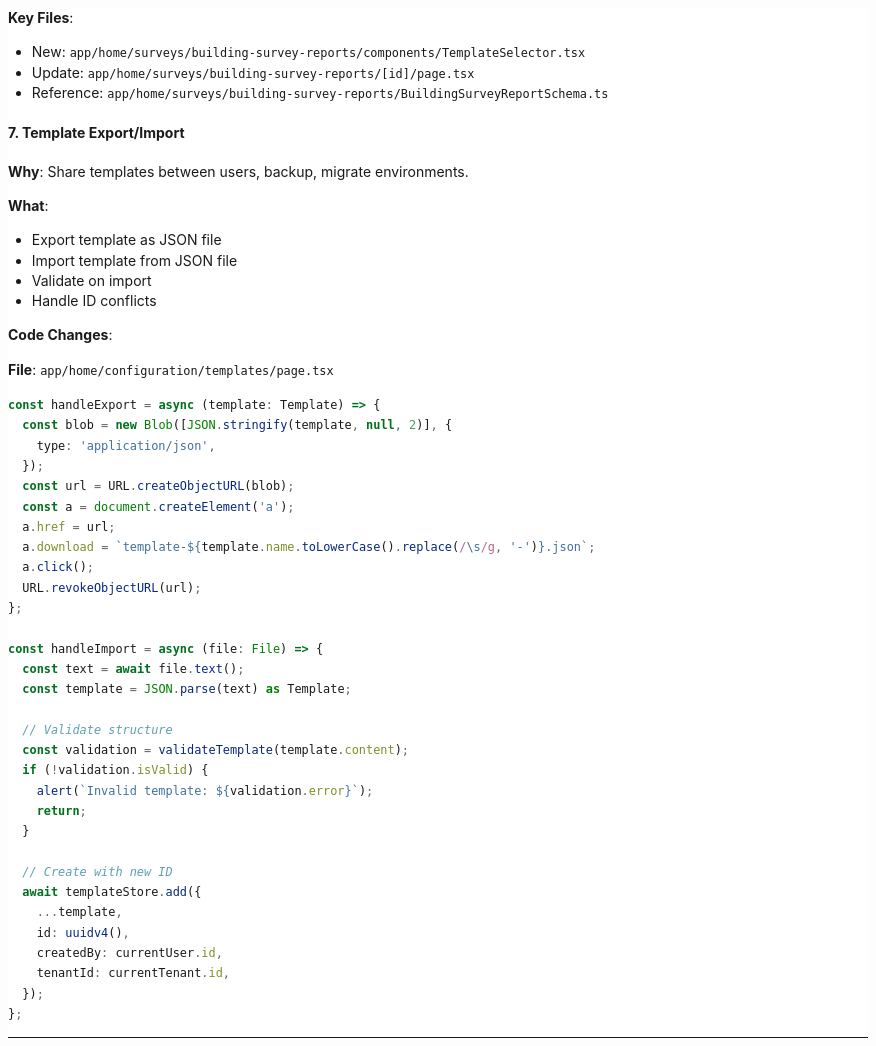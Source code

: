 **Key Files**:
- New: `app/home/surveys/building-survey-reports/components/TemplateSelector.tsx`
- Update: `app/home/surveys/building-survey-reports/[id]/page.tsx`
- Reference: `app/home/surveys/building-survey-reports/BuildingSurveyReportSchema.ts`

#### 7. Template Export/Import

**Why**: Share templates between users, backup, migrate environments.

**What**:
- Export template as JSON file
- Import template from JSON file
- Validate on import
- Handle ID conflicts

**Code Changes**:

**File**: `app/home/configuration/templates/page.tsx`

```typescript
const handleExport = async (template: Template) => {
  const blob = new Blob([JSON.stringify(template, null, 2)], {
    type: 'application/json',
  });
  const url = URL.createObjectURL(blob);
  const a = document.createElement('a');
  a.href = url;
  a.download = `template-${template.name.toLowerCase().replace(/\s/g, '-')}.json`;
  a.click();
  URL.revokeObjectURL(url);
};

const handleImport = async (file: File) => {
  const text = await file.text();
  const template = JSON.parse(text) as Template;
  
  // Validate structure
  const validation = validateTemplate(template.content);
  if (!validation.isValid) {
    alert(`Invalid template: ${validation.error}`);
    return;
  }
  
  // Create with new ID
  await templateStore.add({
    ...template,
    id: uuidv4(),
    createdBy: currentUser.id,
    tenantId: currentTenant.id,
  });
};
```

---
